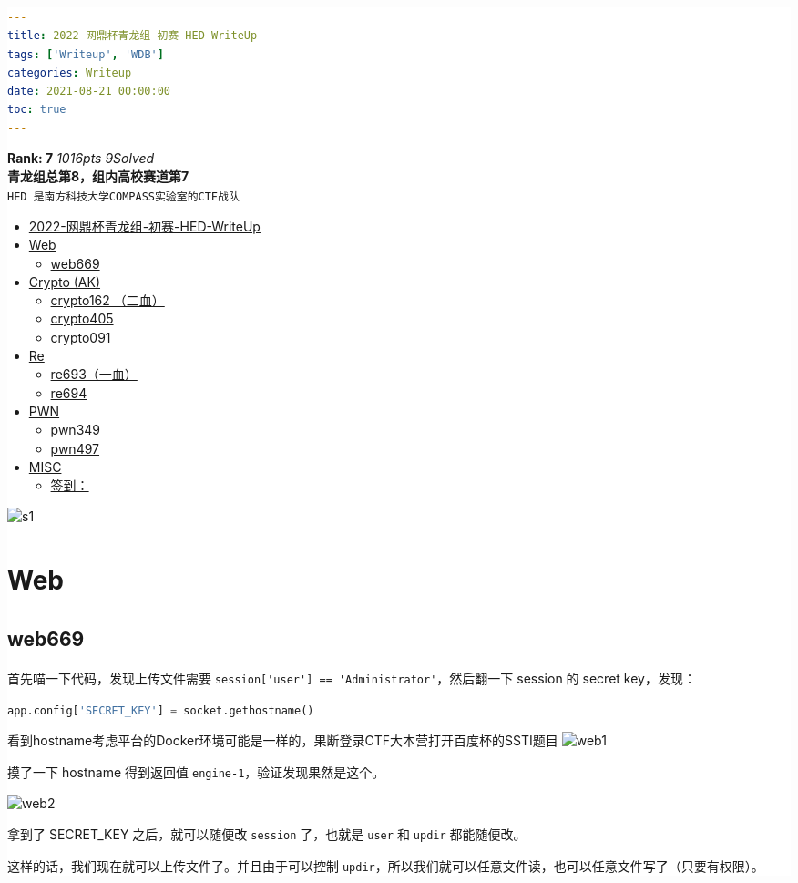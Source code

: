 ```yaml
---
title: 2022-网鼎杯青龙组-初赛-HED-WriteUp
tags: ['Writeup', 'WDB']
categories: Writeup
date: 2021-08-21 00:00:00
toc: true
---
```


**Rank: 7** *1016pts 9Solved*  
**青龙组总第8，组内高校赛道第7**  
`HED 是南方科技大学COMPASS实验室的CTF战队`



- [2022-网鼎杯青龙组-初赛-HED-WriteUp](#2022-网鼎杯青龙组-初赛-hed-writeup)
- [Web](#web)
  - [web669](#web669)
- [Crypto (AK)](#crypto-ak)
  - [crypto162 （二血）](#crypto162-二血)
  - [crypto405](#crypto405)
  - [crypto091](#crypto091)
- [Re](#re)
  - [re693（一血）](#re693一血)
  - [re694](#re694)
- [PWN](#pwn)
  - [pwn349](#pwn349)
  - [pwn497](#pwn497)
- [MISC](#misc)
  - [签到：](#签到)

![s1](/img/2022wdbs1.jpg)

# Web
## web669 

首先喵一下代码，发现上传文件需要 `session['user'] == 'Administrator'`，然后翻一下 session 的 secret key，发现：

``` python
app.config['SECRET_KEY'] = socket.gethostname()
```

看到hostname考虑平台的Docker环境可能是一样的，果断登录CTF大本营打开百度杯的SSTI题目
![web1](/img/web1.png) 

摸了一下 hostname 得到返回值 `engine-1`，验证发现果然是这个。

![web2](/img/web2.png) 

拿到了 SECRET_KEY 之后，就可以随便改 `session` 了，也就是 `user` 和 `updir` 都能随便改。

这样的话，我们现在就可以上传文件了。并且由于可以控制 `updir`，所以我们就可以任意文件读，也可以任意文件写了（只要有权限）。
